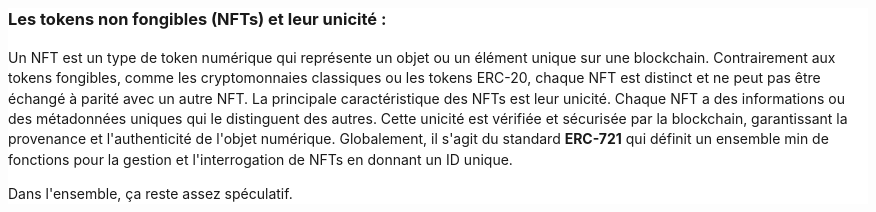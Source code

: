 ### Les tokens non fongibles (NFTs) et leur unicité :

Un NFT est un type de token numérique qui représente un objet ou un élément unique sur une blockchain. Contrairement aux tokens fongibles, comme les cryptomonnaies classiques ou les tokens ERC-20, chaque NFT est distinct et ne peut pas être échangé à parité avec un autre NFT.
La principale caractéristique des NFTs est leur unicité. Chaque NFT a des informations ou des métadonnées uniques qui le distinguent des autres. Cette unicité est vérifiée et sécurisée par la blockchain, garantissant la provenance et l'authenticité de l'objet numérique.
Globalement, il s'agit du standard **ERC-721** qui définit un ensemble min de fonctions pour la gestion et l'interrogation de NFTs en donnant un ID unique.

Dans l'ensemble, ça reste assez spéculatif.


